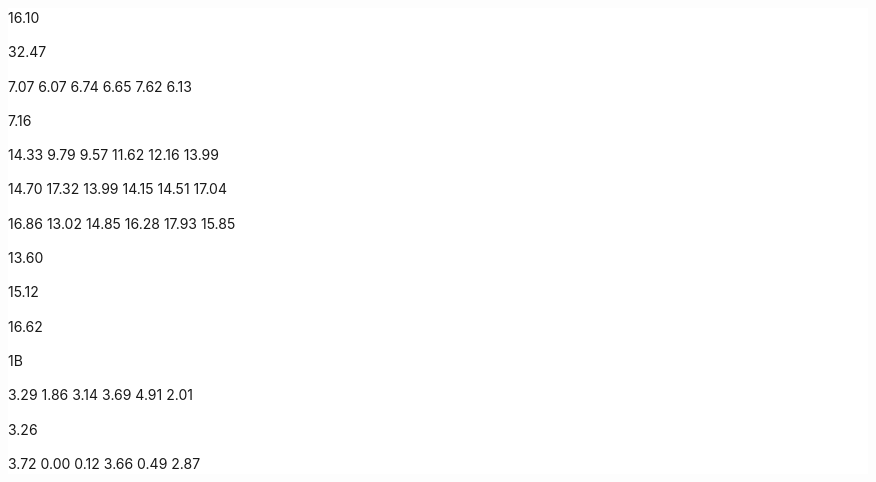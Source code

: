 16.10

32.47

7.07
6.07
6.74
6.65
7.62
6.13

7.16

14.33
9.79
9.57
11.62
12.16
13.99

14.70
17.32
13.99
14.15
14.51
17.04

16.86
13.02
14.85
16.28
17.93
15.85

13.60

15.12

16.62

1B

3.29
1.86
3.14
3.69
4.91
2.01

3.26

3.72
0.00
0.12
3.66
0.49
2.87
